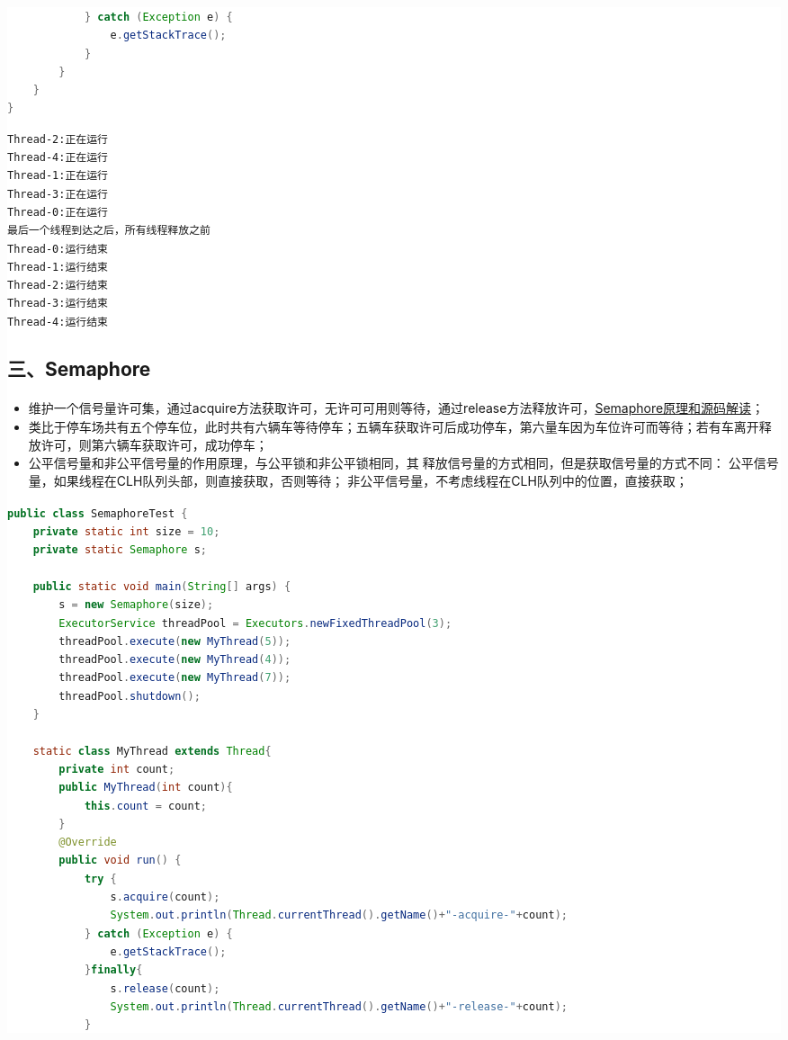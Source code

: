 ```java
            } catch (Exception e) {
                e.getStackTrace();
            }
        }
    }
}
```



```undefined
Thread-2:正在运行
Thread-4:正在运行
Thread-1:正在运行
Thread-3:正在运行
Thread-0:正在运行
最后一个线程到达之后，所有线程释放之前
Thread-0:运行结束
Thread-1:运行结束
Thread-2:运行结束
Thread-3:运行结束
Thread-4:运行结束
```

## 三、Semaphore

- 维护一个信号量许可集，通过acquire方法获取许可，无许可可用则等待，通过release方法释放许可，[Semaphore原理和源码解读](http://www.cnblogs.com/skywang12345/p/3534050.html)；
- 类比于停车场共有五个停车位，此时共有六辆车等待停车；五辆车获取许可后成功停车，第六量车因为车位许可而等待；若有车离开释放许可，则第六辆车获取许可，成功停车；
- 公平信号量和非公平信号量的作用原理，与公平锁和非公平锁相同，其
   释放信号量的方式相同，但是获取信号量的方式不同：
   公平信号量，如果线程在CLH队列头部，则直接获取，否则等待；
   非公平信号量，不考虑线程在CLH队列中的位置，直接获取；



```java
public class SemaphoreTest {
    private static int size = 10;
    private static Semaphore s;
    
    public static void main(String[] args) {
        s = new Semaphore(size);
        ExecutorService threadPool = Executors.newFixedThreadPool(3);
        threadPool.execute(new MyThread(5));
        threadPool.execute(new MyThread(4));
        threadPool.execute(new MyThread(7));
        threadPool.shutdown();
    }
    
    static class MyThread extends Thread{
        private int count;
        public MyThread(int count){
            this.count = count;
        }
        @Override
        public void run() {
            try {
                s.acquire(count);
                System.out.println(Thread.currentThread().getName()+"-acquire-"+count);
            } catch (Exception e) {
                e.getStackTrace();
            }finally{
                s.release(count);
                System.out.println(Thread.currentThread().getName()+"-release-"+count);
            }
```